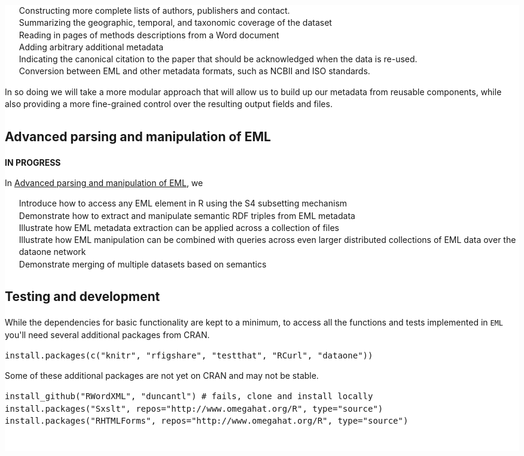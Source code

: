 <ul class="task-list">
<li>Constructing more complete lists of authors, publishers and contact.</li>
<li>Summarizing the geographic, temporal, and taxonomic coverage of the dataset</li>
<li>Reading in pages of methods descriptions from a Word document</li>
<li>Adding arbitrary additional metadata</li>
<li>Indicating the canonical citation to the paper that should be acknowledged
when the data is re-used.</li>
<li>Conversion between EML and other metadata formats, such as NCBII and ISO
standards.</li>
</ul>

<p>In so doing we will take a more modular approach that will allow us to
build up our metadata from reusable components, while also providing a
more fine-grained control over the resulting output fields and files.</p>

<h2>
<a id="user-content-advanced-parsing-and-manipulation-of-eml" class="anchor" href="#advanced-parsing-and-manipulation-of-eml" aria-hidden="true"><span class="octicon octicon-link"></span></a>Advanced parsing and manipulation of EML</h2>

<p><strong>IN PROGRESS</strong></p>

<p>In <a href="/mbjones/reml/blob/master">Advanced parsing and manipulation of EML</a>, we</p>

<ul class="task-list">
<li>Introduce how to access any EML element in R using the S4 subsetting mechanism</li>
<li>Demonstrate how to extract and manipulate semantic RDF triples from EML
metadata</li>
<li>Illustrate how EML metadata extraction can be applied across a collection
of files</li>
<li>Illustrate how EML manipulation can be combined with queries across even
larger distributed collections of EML data over the dataone network</li>
<li>Demonstrate merging of multiple datasets based on semantics</li>
</ul>

<h2>
<a id="user-content-testing-and-development" class="anchor" href="#testing-and-development" aria-hidden="true"><span class="octicon octicon-link"></span></a>Testing and development</h2>

<p>While the dependencies for basic functionality are kept to a minimum,
to access all the functions and tests implemented in <code>EML</code> you'll need
several additional packages from CRAN.</p>

<div class="highlight highlight-coffee"><pre>install.packages(c(<span class="pl-s"><span class="pl-pds">"</span>knitr<span class="pl-pds">"</span></span>, <span class="pl-s"><span class="pl-pds">"</span>rfigshare<span class="pl-pds">"</span></span>, <span class="pl-s"><span class="pl-pds">"</span>testthat<span class="pl-pds">"</span></span>, <span class="pl-s"><span class="pl-pds">"</span>RCurl<span class="pl-pds">"</span></span>, <span class="pl-s"><span class="pl-pds">"</span>dataone<span class="pl-pds">"</span></span>))</pre></div>

<p>Some of these additional packages are not yet on CRAN and may not be stable.</p>



<div class="highlight highlight-coffee"><pre>install_github(<span class="pl-s"><span class="pl-pds">"</span>RWordXML<span class="pl-pds">"</span></span>, <span class="pl-s"><span class="pl-pds">"</span>duncantl<span class="pl-pds">"</span></span>) <span class="pl-c"># fails, clone and install locally</span>
install.packages(<span class="pl-s"><span class="pl-pds">"</span>Sxslt<span class="pl-pds">"</span></span>, <span class="pl-v"><span class="pl-v">repos<span class="pl-k">=</span></span></span><span class="pl-s"><span class="pl-pds">"</span>http://www.omegahat.org/R<span class="pl-pds">"</span></span>, <span class="pl-v"><span class="pl-v">type<span class="pl-k">=</span></span></span><span class="pl-s"><span class="pl-pds">"</span>source<span class="pl-pds">"</span></span>)
install.packages(<span class="pl-s"><span class="pl-pds">"</span>RHTMLForms<span class="pl-pds">"</span></span>, <span class="pl-v"><span class="pl-v">repos<span class="pl-k">=</span></span></span><span class="pl-s"><span class="pl-pds">"</span>http://www.omegahat.org/R<span class="pl-pds">"</span></span>, <span class="pl-v"><span class="pl-v">type<span class="pl-k">=</span></span></span><span class="pl-s"><span class="pl-pds">"</span>source<span class="pl-pds">"</span></span>)